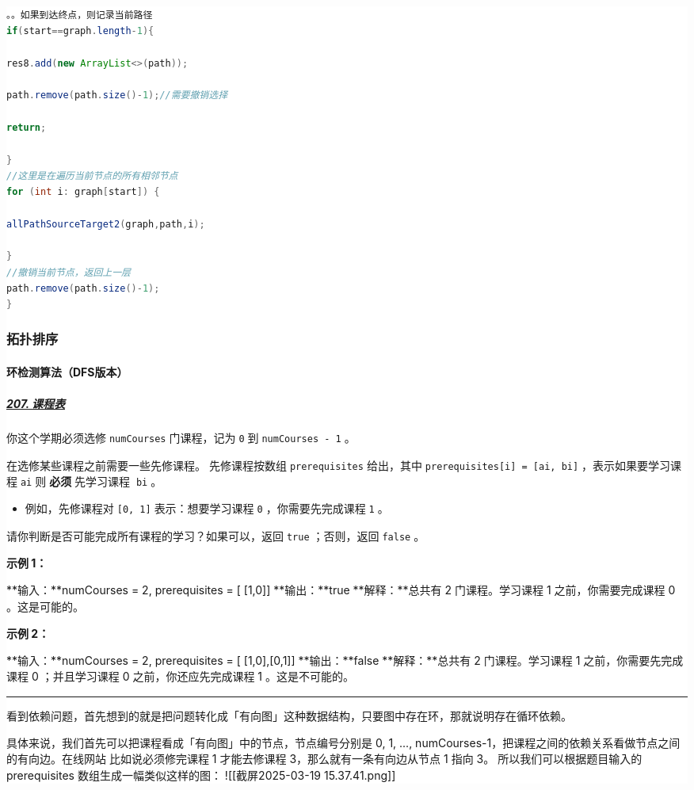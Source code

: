 ```java
。。如果到达终点，则记录当前路径
if(start==graph.length-1){

res8.add(new ArrayList<>(path));

path.remove(path.size()-1);//需要撤销选择

return;

}
//这里是在遍历当前节点的所有相邻节点
for (int i: graph[start]) {

allPathSourceTarget2(graph,path,i);

}
//撤销当前节点，返回上一层
path.remove(path.size()-1);
}
```

### 拓扑排序
#### 环检测算法（DFS版本）

##### [207. 课程表](https://leetcode.cn/problems/course-schedule/)
你这个学期必须选修 `numCourses` 门课程，记为 `0` 到 `numCourses - 1` 。

在选修某些课程之前需要一些先修课程。 先修课程按数组 `prerequisites` 给出，其中 `prerequisites[i] = [ai, bi]` ，表示如果要学习课程 `ai` 则 **必须** 先学习课程  `bi` 。

- 例如，先修课程对 `[0, 1]` 表示：想要学习课程 `0` ，你需要先完成课程 `1` 。

请你判断是否可能完成所有课程的学习？如果可以，返回 `true` ；否则，返回 `false` 。

**示例 1：**

**输入：**numCourses = 2, prerequisites = [ [1,0]]
**输出：**true
**解释：**总共有 2 门课程。学习课程 1 之前，你需要完成课程 0 。这是可能的。

**示例 2：**

**输入：**numCourses = 2, prerequisites = [ [1,0],[0,1]]
**输出：**false
**解释：**总共有 2 门课程。学习课程 1 之前，你需要先完成​课程 0 ；并且学习课程 0 之前，你还应先完成课程 1 。这是不可能的。


---
看到依赖问题，⾸先想到的就是把问题转化成「有向图」这种数据结构，只要图中存在环，那就说明存在循环依赖。

具体来说，我们⾸先可以把课程看成「有向图」中的节点，节点编号分别是 0, 1, ..., numCourses-1，把课程之间的依赖关系看做节点之间的有向边。在线⽹站
⽐如说必须修完课程 1 才能去修课程 3，那么就有⼀条有向边从节点 1 指向 3。
所以我们可以根据题⽬输⼊的 prerequisites 数组⽣成⼀幅类似这样的图：
![[截屏2025-03-19 15.37.41.png]]
